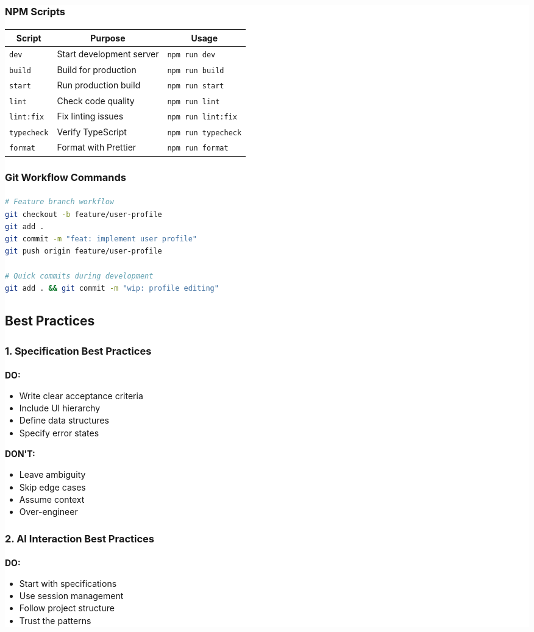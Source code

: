 ### NPM Scripts

| Script | Purpose | Usage |
|--------|---------|-------|
| `dev` | Start development server | `npm run dev` |
| `build` | Build for production | `npm run build` |
| `start` | Run production build | `npm run start` |
| `lint` | Check code quality | `npm run lint` |
| `lint:fix` | Fix linting issues | `npm run lint:fix` |
| `typecheck` | Verify TypeScript | `npm run typecheck` |
| `format` | Format with Prettier | `npm run format` |

### Git Workflow Commands

```bash
# Feature branch workflow
git checkout -b feature/user-profile
git add .
git commit -m "feat: implement user profile"
git push origin feature/user-profile

# Quick commits during development
git add . && git commit -m "wip: profile editing"
```

## Best Practices

### 1. Specification Best Practices

**DO:**
- Write clear acceptance criteria
- Include UI hierarchy
- Define data structures
- Specify error states

**DON'T:**
- Leave ambiguity
- Skip edge cases
- Assume context
- Over-engineer

### 2. AI Interaction Best Practices

**DO:**
- Start with specifications
- Use session management
- Follow project structure
- Trust the patterns
